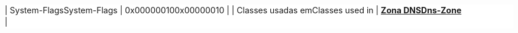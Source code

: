 | <span data-ttu-id="952f2-263">System-Flags</span><span class="sxs-lookup"><span data-stu-id="952f2-263">System-Flags</span></span>           | <span data-ttu-id="952f2-264">0x00000010</span><span class="sxs-lookup"><span data-stu-id="952f2-264">0x00000010</span></span>                               |
| <span data-ttu-id="952f2-265">Classes usadas em</span><span class="sxs-lookup"><span data-stu-id="952f2-265">Classes used in</span></span>        | [<span data-ttu-id="952f2-266">**Zona DNS**</span><span class="sxs-lookup"><span data-stu-id="952f2-266">**Dns-Zone**</span></span>](c-dnszone.md)<br/> |



 

 





